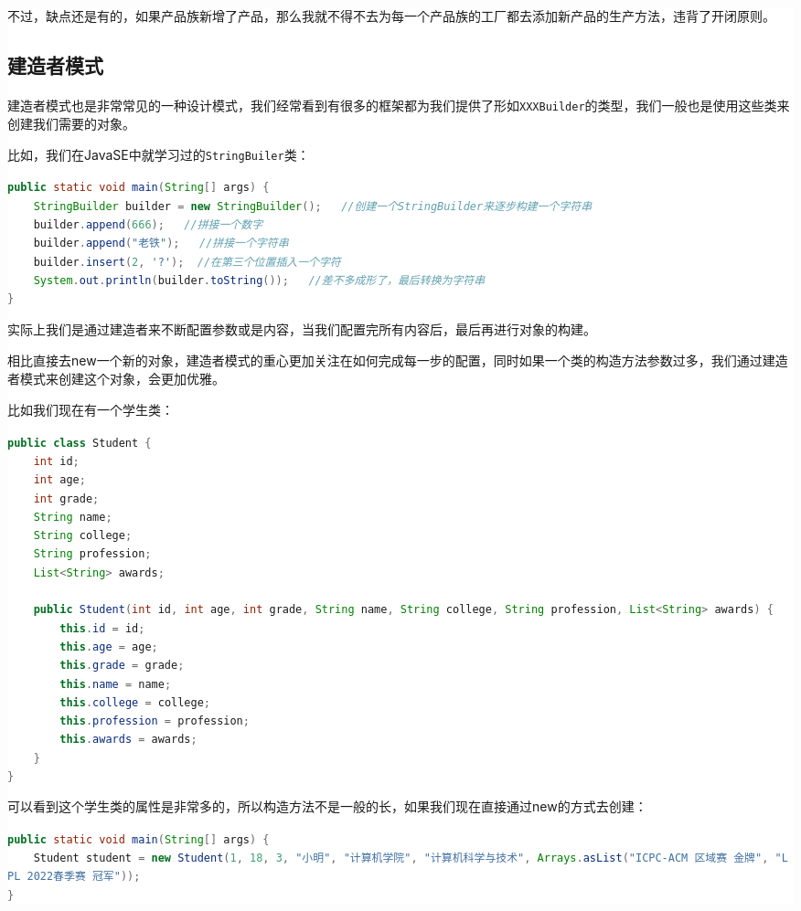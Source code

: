不过，缺点还是有的，如果产品族新增了产品，那么我就不得不去为每一个产品族的工厂都去添加新产品的生产方法，违背了开闭原则。

## 建造者模式

建造者模式也是非常常见的一种设计模式，我们经常看到有很多的框架都为我们提供了形如`XXXBuilder`的类型，我们一般也是使用这些类来创建我们需要的对象。

比如，我们在JavaSE中就学习过的`StringBuiler`类：

```java
public static void main(String[] args) {
    StringBuilder builder = new StringBuilder();   //创建一个StringBuilder来逐步构建一个字符串
    builder.append(666);   //拼接一个数字
    builder.append("老铁");   //拼接一个字符串
   	builder.insert(2, '?');  //在第三个位置插入一个字符
    System.out.println(builder.toString());   //差不多成形了，最后转换为字符串
}
```

实际上我们是通过建造者来不断配置参数或是内容，当我们配置完所有内容后，最后再进行对象的构建。

相比直接去new一个新的对象，建造者模式的重心更加关注在如何完成每一步的配置，同时如果一个类的构造方法参数过多，我们通过建造者模式来创建这个对象，会更加优雅。

比如我们现在有一个学生类：

```java
public class Student {
    int id;
    int age;
    int grade;
    String name;
    String college;
    String profession;
    List<String> awards;

    public Student(int id, int age, int grade, String name, String college, String profession, List<String> awards) {
        this.id = id;
        this.age = age;
        this.grade = grade;
        this.name = name;
        this.college = college;
        this.profession = profession;
        this.awards = awards;
    }
}
```

可以看到这个学生类的属性是非常多的，所以构造方法不是一般的长，如果我们现在直接通过new的方式去创建：

```java
public static void main(String[] args) {
    Student student = new Student(1, 18, 3, "小明", "计算机学院", "计算机科学与技术", Arrays.asList("ICPC-ACM 区域赛 金牌", "LPL 2022春季赛 冠军"));
}
```
